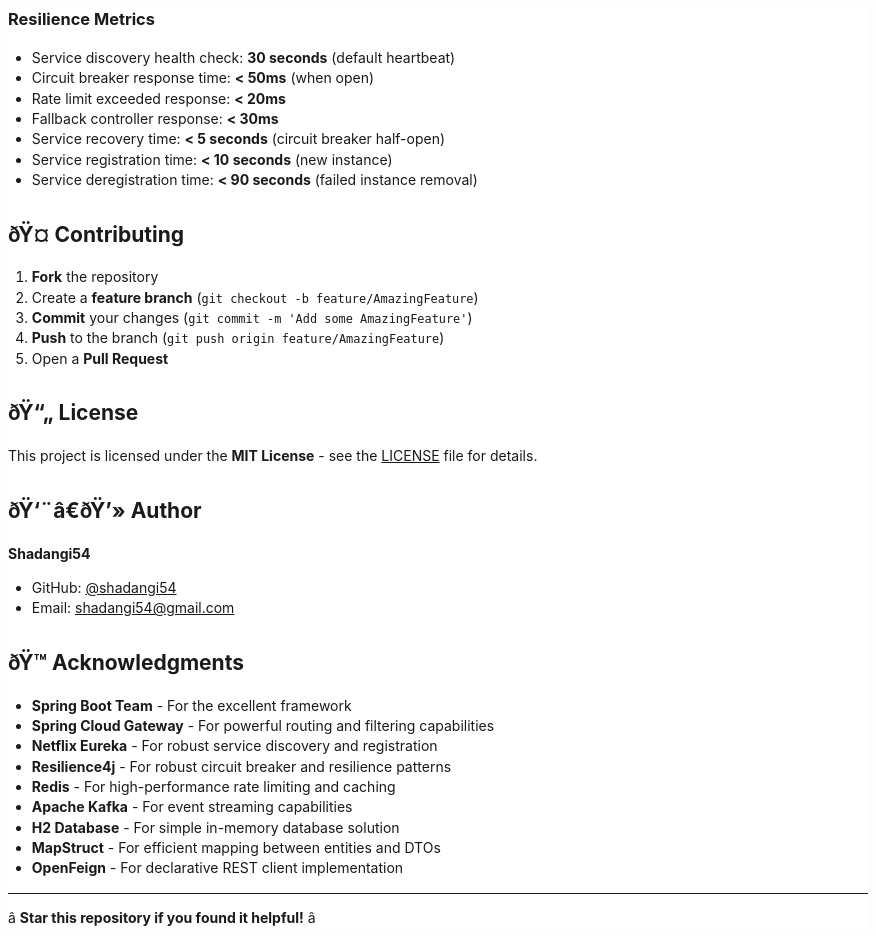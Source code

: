 ### **Resilience Metrics**
- Service discovery health check: **30 seconds** (default heartbeat)
- Circuit breaker response time: **< 50ms** (when open)
- Rate limit exceeded response: **< 20ms**
- Fallback controller response: **< 30ms**
- Service recovery time: **< 5 seconds** (circuit breaker half-open)
- Service registration time: **< 10 seconds** (new instance)
- Service deregistration time: **< 90 seconds** (failed instance removal)

## ðŸ¤ Contributing

1. **Fork** the repository
2. Create a **feature branch** (`git checkout -b feature/AmazingFeature`)
3. **Commit** your changes (`git commit -m 'Add some AmazingFeature'`)
4. **Push** to the branch (`git push origin feature/AmazingFeature`)
5. Open a **Pull Request**

## ðŸ“„ License

This project is licensed under the **MIT License** - see the [LICENSE](LICENSE) file for details.

## ðŸ‘¨â€ðŸ’» Author

**Shadangi54**
- GitHub: [@shadangi54](https://github.com/shadangi54)
- Email: [shadangi54@gmail.com](mailto:shadangi54@gmail.com)

## ðŸ™ Acknowledgments

- **Spring Boot Team** - For the excellent framework
- **Spring Cloud Gateway** - For powerful routing and filtering capabilities
- **Netflix Eureka** - For robust service discovery and registration
- **Resilience4j** - For robust circuit breaker and resilience patterns
- **Redis** - For high-performance rate limiting and caching
- **Apache Kafka** - For event streaming capabilities  
- **H2 Database** - For simple in-memory database solution
- **MapStruct** - For efficient mapping between entities and DTOs
- **OpenFeign** - For declarative REST client implementation

---

â­ **Star this repository if you found it helpful!** â­

